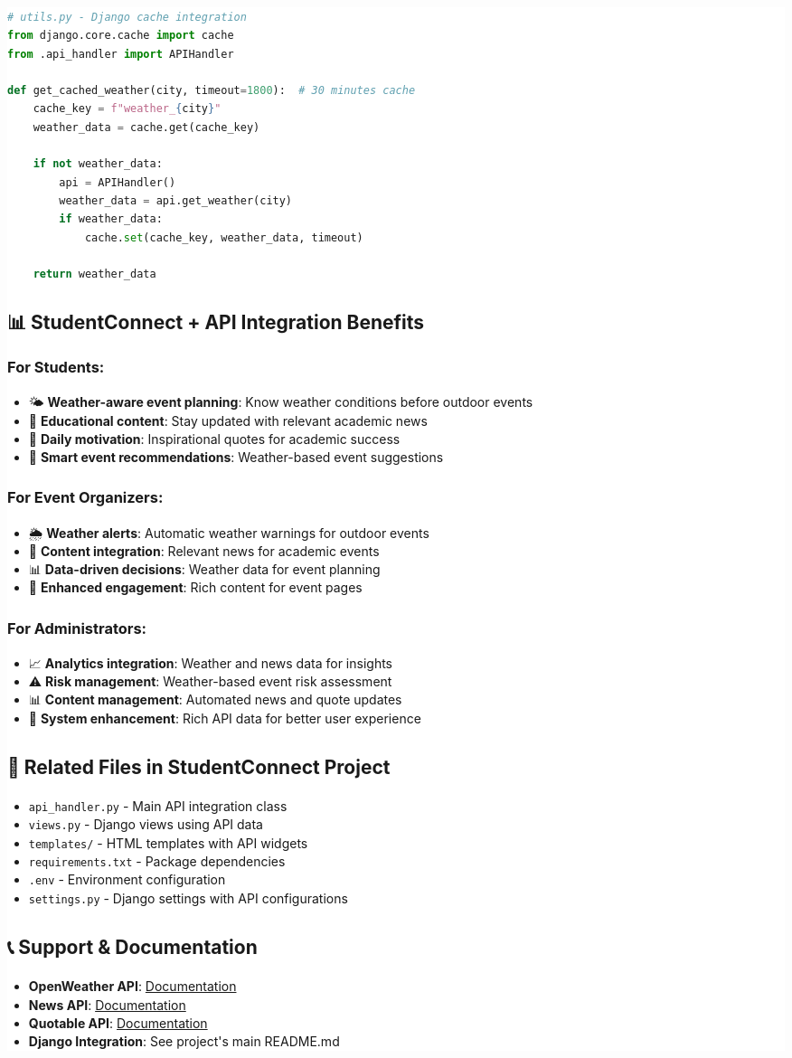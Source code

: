 ```python
# utils.py - Django cache integration
from django.core.cache import cache
from .api_handler import APIHandler

def get_cached_weather(city, timeout=1800):  # 30 minutes cache
    cache_key = f"weather_{city}"
    weather_data = cache.get(cache_key)
    
    if not weather_data:
        api = APIHandler()
        weather_data = api.get_weather(city)
        if weather_data:
            cache.set(cache_key, weather_data, timeout)
    
    return weather_data
```

## 📊 StudentConnect + API Integration Benefits

### For Students:
- 🌤️ **Weather-aware event planning**: Know weather conditions before outdoor events
- 📰 **Educational content**: Stay updated with relevant academic news
- 💭 **Daily motivation**: Inspirational quotes for academic success
- 📅 **Smart event recommendations**: Weather-based event suggestions

### For Event Organizers:
- 🌦️ **Weather alerts**: Automatic weather warnings for outdoor events  
- 📰 **Content integration**: Relevant news for academic events
- 📊 **Data-driven decisions**: Weather data for event planning
- 🎯 **Enhanced engagement**: Rich content for event pages

### For Administrators:
- 📈 **Analytics integration**: Weather and news data for insights
- ⚠️ **Risk management**: Weather-based event risk assessment
- 📊 **Content management**: Automated news and quote updates
- 🔧 **System enhancement**: Rich API data for better user experience

## 🔗 Related Files in StudentConnect Project

- `api_handler.py` - Main API integration class
- `views.py` - Django views using API data
- `templates/` - HTML templates with API widgets
- `requirements.txt` - Package dependencies
- `.env` - Environment configuration
- `settings.py` - Django settings with API configurations

## 📞 Support & Documentation

- **OpenWeather API**: [Documentation](https://openweathermap.org/api)
- **News API**: [Documentation](https://newsapi.org/docs)
- **Quotable API**: [Documentation](https://github.com/lukePeavey/quotable)
- **Django Integration**: See project's main README.md

